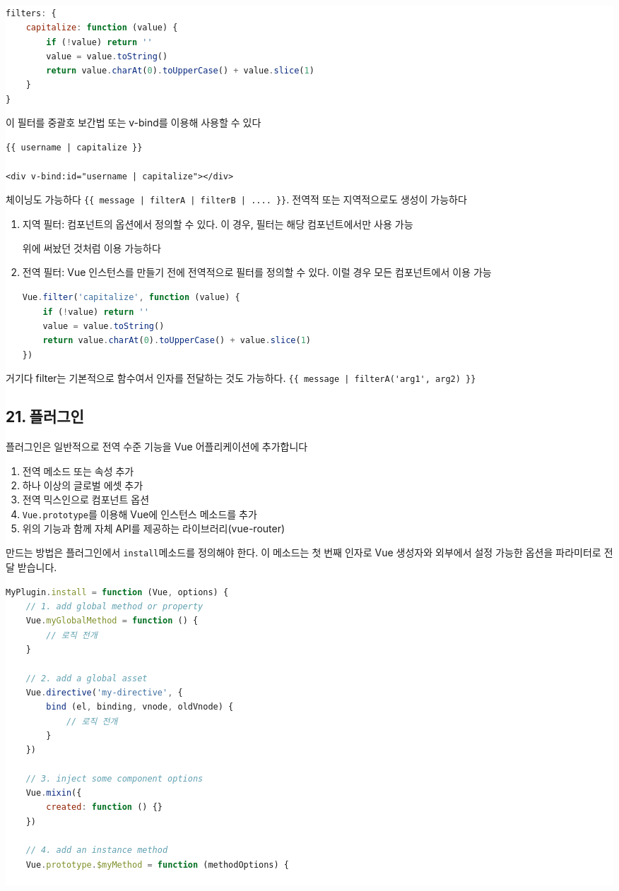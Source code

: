 ```javascript
filters: {
    capitalize: function (value) {
        if (!value) return ''
        value = value.toString()
        return value.charAt(0).toUpperCase() + value.slice(1)
    }
}
```

이 필터를 중괄호 보간법 또는 v-bind를 이용해 사용할 수 있다

```vue
{{ username | capitalize }}

<div v-bind:id="username | capitalize"></div>
```

체이닝도 가능하다 `{{ message | filterA | filterB | .... }}`. 전역적 또는 지역적으로도 생성이 가능하다

1. 지역 필터: 컴포넌트의 옵션에서 정의할 수 있다. 이 경우, 필터는 해당 컴포넌트에서만 사용 가능

   위에 써놨던 것처럼 이용 가능하다

2. 전역 필터: Vue 인스턴스를 만들기 전에 전역적으로 필터를 정의할 수 있다. 이럴 경우 모든 컴포넌트에서 이용 가능

   ```javascript
   Vue.filter('capitalize', function (value) {
       if (!value) return ''
       value = value.toString()
       return value.charAt(0).toUpperCase() + value.slice(1)
   })
   ```

거기다 filter는 기본적으로 함수여서 인자를 전달하는 것도 가능하다. `{{ message | filterA('arg1', arg2) }}`

## 21. 플러그인

플러그인은 일반적으로 전역 수준 기능을 Vue 어플리케이션에 추가합니다

1. 전역 메소드 또는 속성 추가
2. 하나 이상의 글로벌 에셋 추가
3. 전역 믹스인으로 컴포넌트 옵션
4. `Vue.prototype`를 이용해 Vue에 인스턴스 메소드를 추가
5. 위의 기능과 함께 자체 API를 제공하는 라이브러리(vue-router)

만드는 방법은 플러그인에서 `install`메소드를 정의해야 한다. 이 메소드는 첫 번째 인자로 Vue 생성자와 외부에서 설정 가능한 옵션을 파라미터로 전달 받습니다.

```javascript
MyPlugin.install = function (Vue, options) {
    // 1. add global method or property
    Vue.myGlobalMethod = function () {
        // 로직 전개
    }
    
    // 2. add a global asset
    Vue.directive('my-directive', {
        bind (el, binding, vnode, oldVnode) {
            // 로직 전개
        }
    })
    
    // 3. inject some component options
    Vue.mixin({
        created: function () {}
    })
    
    // 4. add an instance method
    Vue.prototype.$myMethod = function (methodOptions) {
        
```